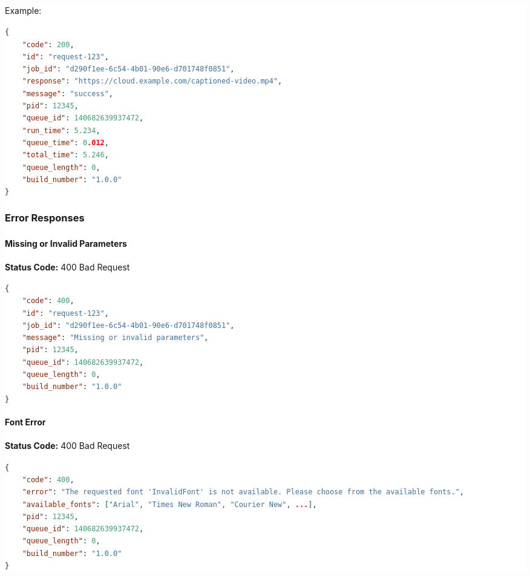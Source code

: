 Example:

```json
{
    "code": 200,
    "id": "request-123",
    "job_id": "d290f1ee-6c54-4b01-90e6-d701748f0851",
    "response": "https://cloud.example.com/captioned-video.mp4",
    "message": "success",
    "pid": 12345,
    "queue_id": 140682639937472,
    "run_time": 5.234,
    "queue_time": 0.012,
    "total_time": 5.246,
    "queue_length": 0,
    "build_number": "1.0.0"
}
```

### Error Responses

#### Missing or Invalid Parameters

**Status Code:** 400 Bad Request

```json
{
    "code": 400,
    "id": "request-123",
    "job_id": "d290f1ee-6c54-4b01-90e6-d701748f0851",
    "message": "Missing or invalid parameters",
    "pid": 12345,
    "queue_id": 140682639937472,
    "queue_length": 0,
    "build_number": "1.0.0"
}
```

#### Font Error

**Status Code:** 400 Bad Request

```json
{
    "code": 400,
    "error": "The requested font 'InvalidFont' is not available. Please choose from the available fonts.",
    "available_fonts": ["Arial", "Times New Roman", "Courier New", ...],
    "pid": 12345,
    "queue_id": 140682639937472,
    "queue_length": 0,
    "build_number": "1.0.0"
}
```
